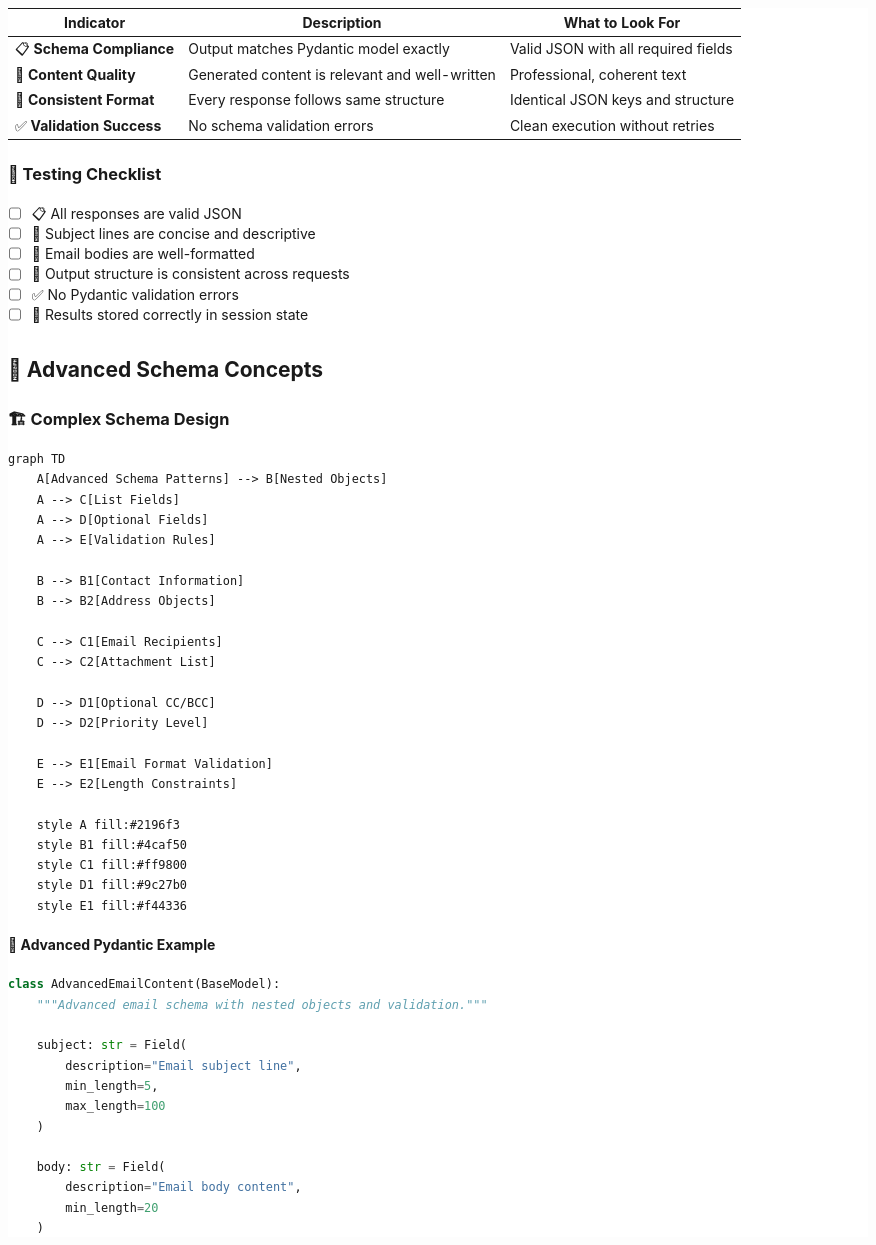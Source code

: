 | Indicator | Description | What to Look For |
|-----------|-------------|------------------|
| 📋 **Schema Compliance** | Output matches Pydantic model exactly | Valid JSON with all required fields |
| 📝 **Content Quality** | Generated content is relevant and well-written | Professional, coherent text |
| 🔄 **Consistent Format** | Every response follows same structure | Identical JSON keys and structure |
| ✅ **Validation Success** | No schema validation errors | Clean execution without retries |

### 🔧 Testing Checklist

- [ ] 📋 All responses are valid JSON
- [ ] 📝 Subject lines are concise and descriptive
- [ ] 📧 Email bodies are well-formatted
- [ ] 🔄 Output structure is consistent across requests
- [ ] ✅ No Pydantic validation errors
- [ ] 💾 Results stored correctly in session state

## 🔄 Advanced Schema Concepts

### 🏗️ Complex Schema Design

```mermaid
graph TD
    A[Advanced Schema Patterns] --> B[Nested Objects]
    A --> C[List Fields]
    A --> D[Optional Fields]
    A --> E[Validation Rules]
    
    B --> B1[Contact Information]
    B --> B2[Address Objects]
    
    C --> C1[Email Recipients]
    C --> C2[Attachment List]
    
    D --> D1[Optional CC/BCC]
    D --> D2[Priority Level]
    
    E --> E1[Email Format Validation]
    E --> E2[Length Constraints]
    
    style A fill:#2196f3
    style B1 fill:#4caf50
    style C1 fill:#ff9800
    style D1 fill:#9c27b0
    style E1 fill:#f44336
```

#### 🔧 Advanced Pydantic Example

```python
class AdvancedEmailContent(BaseModel):
    """Advanced email schema with nested objects and validation."""
    
    subject: str = Field(
        description="Email subject line",
        min_length=5,
        max_length=100
    )
    
    body: str = Field(
        description="Email body content",
        min_length=20
    )
```